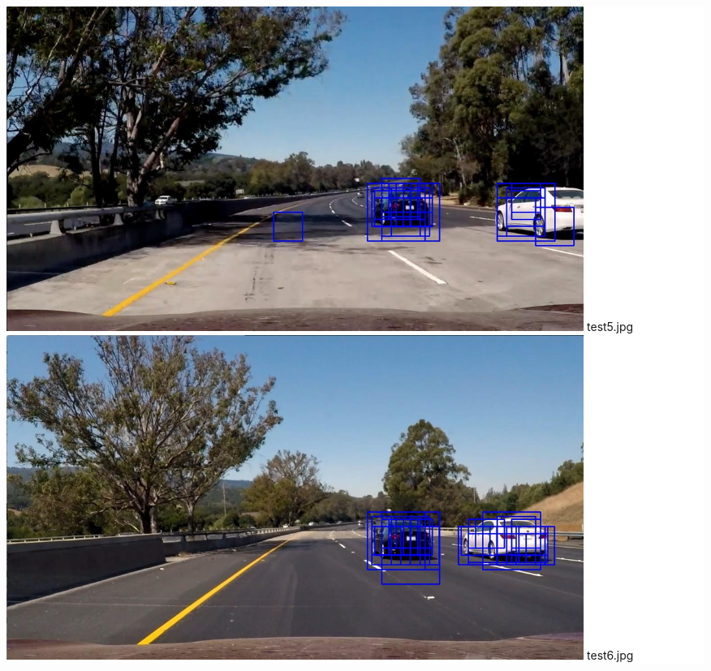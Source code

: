<img src="./output_images/test5.jpg" height="400"/> test5.jpg
<img src="./output_images/test6.jpg" height="400"/> test6.jpg
